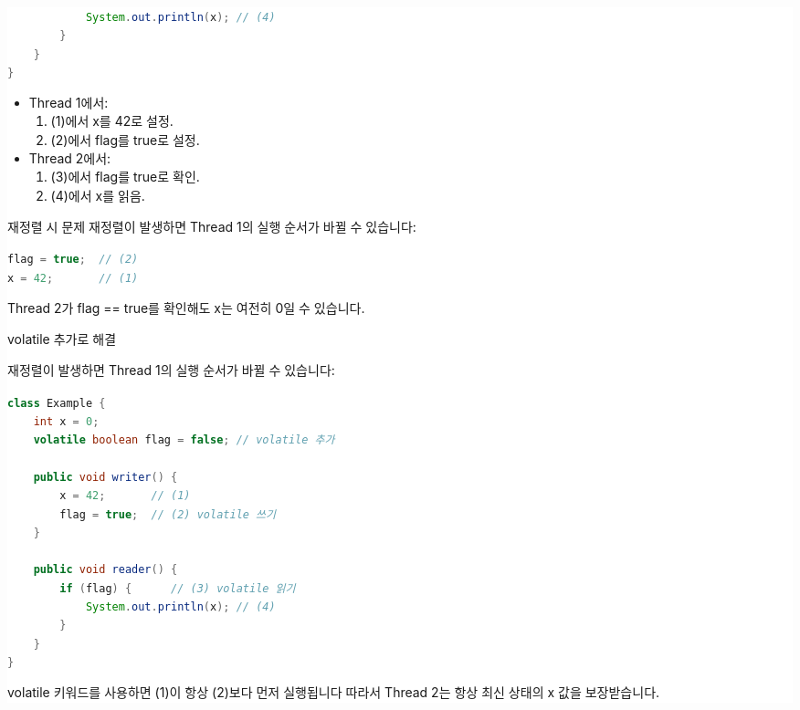 ```java
            System.out.println(x); // (4)
        }
    }
}

```

- Thread 1에서:
    1. (1)에서 x를 42로 설정.
    2. (2)에서 flag를 true로 설정.
- Thread 2에서:
    1. (3)에서 flag를 true로 확인.
    2. (4)에서 x를 읽음.

재정렬 시 문제
재정렬이 발생하면 Thread 1의 실행 순서가 바뀔 수 있습니다:

```java
flag = true;  // (2)
x = 42;       // (1)
```
Thread 2가 flag == true를 확인해도 x는 여전히 0일 수 있습니다.


volatile 추가로 해결

재정렬이 발생하면 Thread 1의 실행 순서가 바뀔 수 있습니다:

```java
class Example {
    int x = 0;
    volatile boolean flag = false; // volatile 추가

    public void writer() {
        x = 42;       // (1)
        flag = true;  // (2) volatile 쓰기
    }

    public void reader() {
        if (flag) {      // (3) volatile 읽기
            System.out.println(x); // (4)
        }
    }
}

```
volatile 키워드를 사용하면 (1)이 항상 (2)보다 먼저 실행됩니다
따라서 Thread 2는 항상 최신 상태의 x 값을 보장받습니다.
